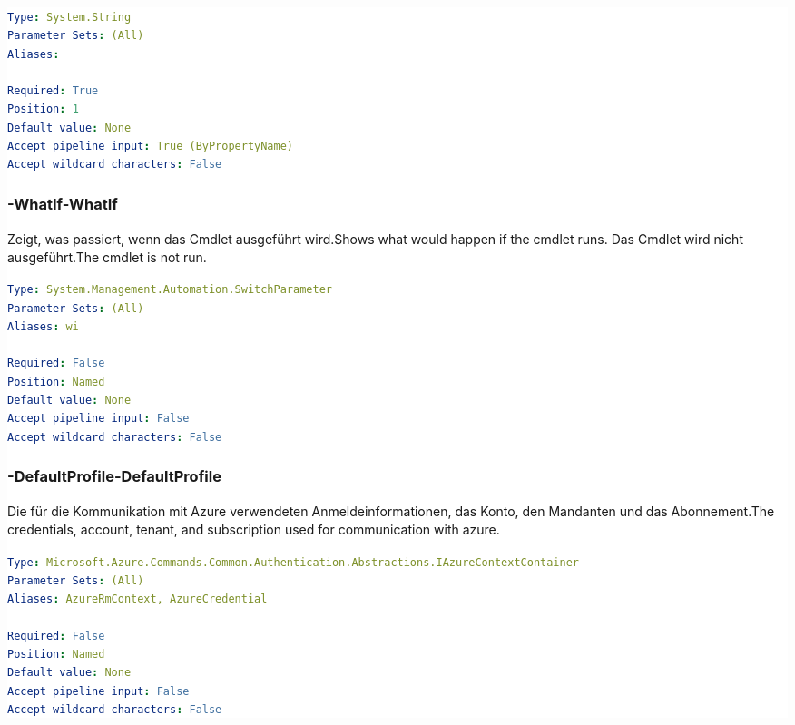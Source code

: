 ```yaml
Type: System.String
Parameter Sets: (All)
Aliases: 

Required: True
Position: 1
Default value: None
Accept pipeline input: True (ByPropertyName)
Accept wildcard characters: False
```

### <span data-ttu-id="7bdf5-139">-WhatIf</span><span class="sxs-lookup"><span data-stu-id="7bdf5-139">-WhatIf</span></span>
<span data-ttu-id="7bdf5-140">Zeigt, was passiert, wenn das Cmdlet ausgeführt wird.</span><span class="sxs-lookup"><span data-stu-id="7bdf5-140">Shows what would happen if the cmdlet runs.</span></span>
<span data-ttu-id="7bdf5-141">Das Cmdlet wird nicht ausgeführt.</span><span class="sxs-lookup"><span data-stu-id="7bdf5-141">The cmdlet is not run.</span></span>

```yaml
Type: System.Management.Automation.SwitchParameter
Parameter Sets: (All)
Aliases: wi

Required: False
Position: Named
Default value: None
Accept pipeline input: False
Accept wildcard characters: False
```

### <span data-ttu-id="7bdf5-142">-DefaultProfile</span><span class="sxs-lookup"><span data-stu-id="7bdf5-142">-DefaultProfile</span></span>
<span data-ttu-id="7bdf5-143">Die für die Kommunikation mit Azure verwendeten Anmeldeinformationen, das Konto, den Mandanten und das Abonnement.</span><span class="sxs-lookup"><span data-stu-id="7bdf5-143">The credentials, account, tenant, and subscription used for communication with azure.</span></span>

```yaml
Type: Microsoft.Azure.Commands.Common.Authentication.Abstractions.IAzureContextContainer
Parameter Sets: (All)
Aliases: AzureRmContext, AzureCredential

Required: False
Position: Named
Default value: None
Accept pipeline input: False
Accept wildcard characters: False
```

